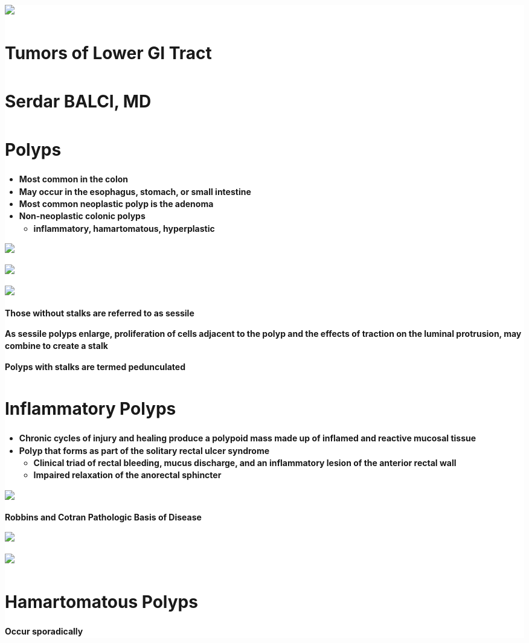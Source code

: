 ![](img%5CTumors-of-Lower-GI-Tract0.jpg)

# Tumors of Lower GI Tract

# Serdar BALCI, MD

# Polyps

* __Most common in the colon__
* __May occur in the esophagus\, stomach\, or small intestine__
* __Most common neoplastic polyp is the adenoma__
* __Non\-neoplastic colonic polyps__
  * __inflammatory\, hamartomatous\, hyperplastic__

![](img%5CTumors-of-Lower-GI-Tract1.png)

![](img%5CTumors-of-Lower-GI-Tract2.jpg)

![](img%5CTumors-of-Lower-GI-Tract3.jpg)

__Those without stalks are referred to as sessile__

__As sessile polyps enlarge\, proliferation of cells adjacent to the polyp and the effects of traction on the luminal protrusion\, may combine to create a stalk__

__Polyps with stalks are termed pedunculated__

# Inflammatory Polyps

* __Chronic cycles of injury and healing produce a polypoid mass made up of inflamed and reactive mucosal tissue__
* __Polyp that forms as part of the solitary rectal ulcer syndrome__
  * __Clinical triad of rectal bleeding\, mucus discharge\, and an inflammatory lesion of the anterior rectal wall__
  * __Impaired relaxation of the anorectal sphincter__

![](img%5CTumors-of-Lower-GI-Tract4.png)

__Robbins and Cotran Pathologic Basis of Disease__

![](img%5CTumors-of-Lower-GI-Tract5.png)

![](img%5CTumors-of-Lower-GI-Tract6.png)

# Hamartomatous Polyps

__Occur sporadically__
